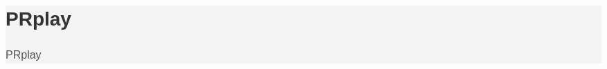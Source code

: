 # PRplay
PRplay
<!DOCTYPE html>
<html lang="pt-br">
<head>
  <meta charset="UTF-8">
  <meta name="viewport" content="width=device-width, initial-scale=1">
  <title>PR Play</title>
  <style>
    body {
      font-family: Arial, sans-serif;
      background: #f4f4f4;
      margin: 0;
      padding: 0;
    }

    .container {
      max-width: 600px;
      margin: 20px auto;
      background: #fff;
      padding: 20px;
      box-shadow: 0 0 10px #ccc;
      text-align: center;
    }

    img {
      max-width: 100%;
      height: auto;
      border-radius: 10px;
    }

    h1 {
      color: #333;
    }

    p {
      font-size: 16px;
      color: #555;
      line-height: 1.5;
    }

    .btn {
      display: inline-block;
      margin-top: 20px;
      padding: 12px 24px;
      background: #25D366;
      color: white;
      text-decoration: none;
      font-weight: bold;
      border-radius: 5px;
    }
